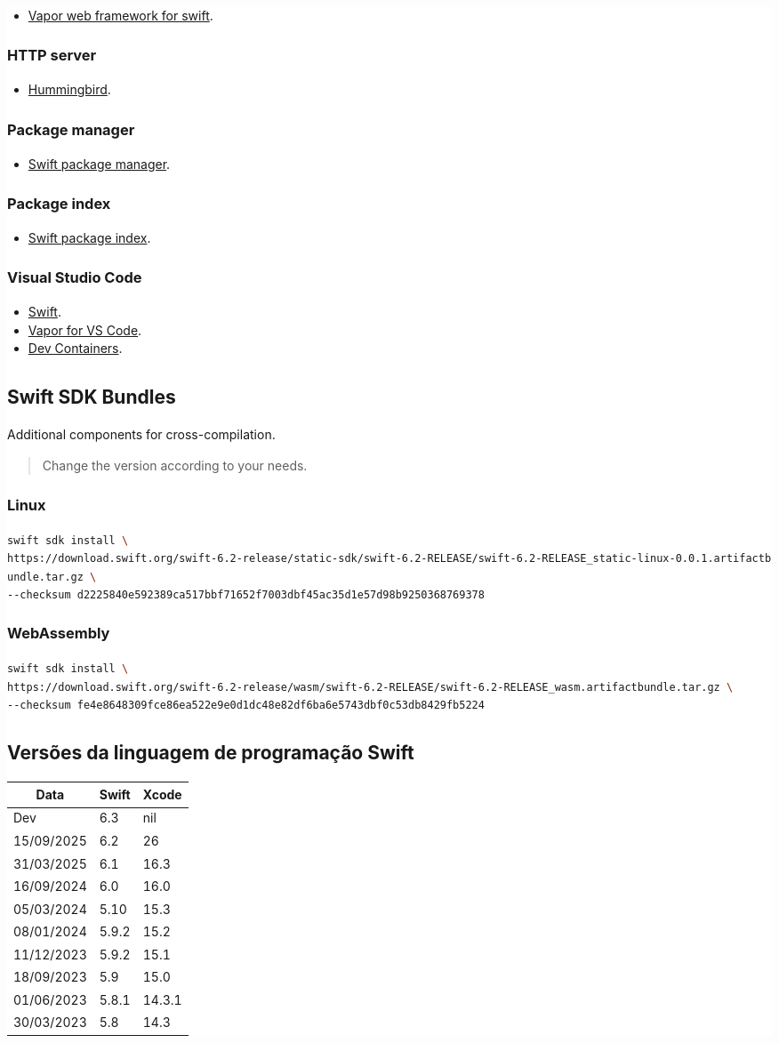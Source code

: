 - [Vapor web framework for swift](https://vapor.codes/).

### HTTP server

- [Hummingbird](https://github.com/hummingbird-project/hummingbird).

### Package manager

- [Swift package manager](https://github.com/swiftlang/swift-package-manager).

### Package index

- [Swift package index](https://swiftpackageindex.com/).

### Visual Studio Code

- [Swift](https://marketplace.visualstudio.com/items?itemName=swiftlang.swift-vscode).
- [Vapor for VS Code](https://marketplace.visualstudio.com/items?itemName=Vapor.vapor-vscode).
- [Dev Containers](https://marketplace.visualstudio.com/items?itemName=ms-vscode-remote.remote-containers).

## Swift SDK Bundles

Additional components for cross-compilation.

> Change the version according to your needs.

### Linux

```bash
swift sdk install \
https://download.swift.org/swift-6.2-release/static-sdk/swift-6.2-RELEASE/swift-6.2-RELEASE_static-linux-0.0.1.artifactbundle.tar.gz \
--checksum d2225840e592389ca517bbf71652f7003dbf45ac35d1e57d98b9250368769378
```

### WebAssembly

```bash
swift sdk install \
https://download.swift.org/swift-6.2-release/wasm/swift-6.2-RELEASE/swift-6.2-RELEASE_wasm.artifactbundle.tar.gz \
--checksum fe4e8648309fce86ea522e9e0d1dc48e82df6ba6e5743dbf0c53db8429fb5224
```

## Versões da linguagem de programação Swift

| Data        | Swift  | Xcode |
|-------------|--------|--------|
| Dev         | 6.3    | nil    |
| 15/09/2025  | 6.2    | 26     |
| 31/03/2025  | 6.1    | 16.3   |
| 16/09/2024  | 6.0    | 16.0   |
| 05/03/2024  | 5.10   | 15.3   |
| 08/01/2024  | 5.9.2  | 15.2   |
| 11/12/2023  | 5.9.2  | 15.1   |
| 18/09/2023  | 5.9    | 15.0   |
| 01/06/2023  | 5.8.1  | 14.3.1 |
| 30/03/2023  | 5.8    | 14.3   |